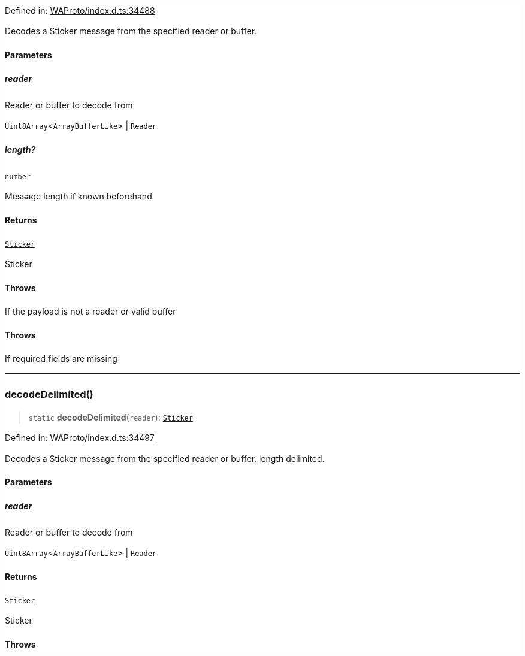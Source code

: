 Defined in: [WAProto/index.d.ts:34488](https://github.com/Fokusdotid/bail/blob/0fe6346a5ff68a74eb71890335c982b44e2da604/WAProto/index.d.ts#L34488)

Decodes a Sticker message from the specified reader or buffer.

#### Parameters

##### reader

Reader or buffer to decode from

`Uint8Array`\<`ArrayBufferLike`\> | `Reader`

##### length?

`number`

Message length if known beforehand

#### Returns

[`Sticker`](Sticker.md)

Sticker

#### Throws

If the payload is not a reader or valid buffer

#### Throws

If required fields are missing

***

### decodeDelimited()

> `static` **decodeDelimited**(`reader`): [`Sticker`](Sticker.md)

Defined in: [WAProto/index.d.ts:34497](https://github.com/Fokusdotid/bail/blob/0fe6346a5ff68a74eb71890335c982b44e2da604/WAProto/index.d.ts#L34497)

Decodes a Sticker message from the specified reader or buffer, length delimited.

#### Parameters

##### reader

Reader or buffer to decode from

`Uint8Array`\<`ArrayBufferLike`\> | `Reader`

#### Returns

[`Sticker`](Sticker.md)

Sticker

#### Throws
